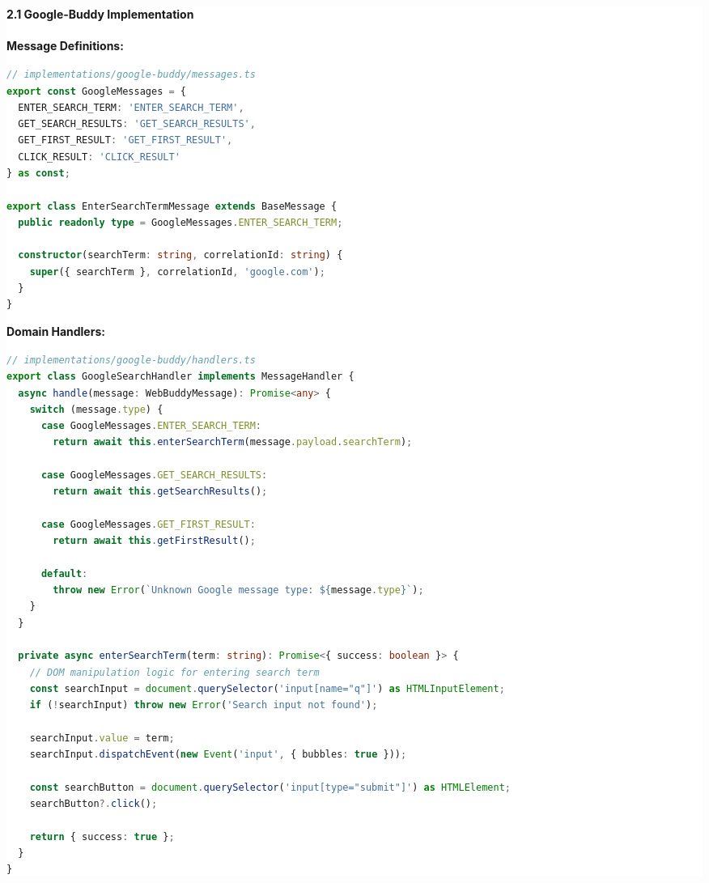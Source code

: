 #### 2.1 Google-Buddy Implementation
**Message Definitions:**
```typescript
// implementations/google-buddy/messages.ts
export const GoogleMessages = {
  ENTER_SEARCH_TERM: 'ENTER_SEARCH_TERM',
  GET_SEARCH_RESULTS: 'GET_SEARCH_RESULTS',
  GET_FIRST_RESULT: 'GET_FIRST_RESULT',
  CLICK_RESULT: 'CLICK_RESULT'
} as const;

export class EnterSearchTermMessage extends BaseMessage {
  public readonly type = GoogleMessages.ENTER_SEARCH_TERM;
  
  constructor(searchTerm: string, correlationId: string) {
    super({ searchTerm }, correlationId, 'google.com');
  }
}
```

**Domain Handlers:**
```typescript
// implementations/google-buddy/handlers.ts
export class GoogleSearchHandler implements MessageHandler {
  async handle(message: WebBuddyMessage): Promise<any> {
    switch (message.type) {
      case GoogleMessages.ENTER_SEARCH_TERM:
        return await this.enterSearchTerm(message.payload.searchTerm);
      
      case GoogleMessages.GET_SEARCH_RESULTS:
        return await this.getSearchResults();
        
      case GoogleMessages.GET_FIRST_RESULT:
        return await this.getFirstResult();
        
      default:
        throw new Error(`Unknown Google message type: ${message.type}`);
    }
  }
  
  private async enterSearchTerm(term: string): Promise<{ success: boolean }> {
    // DOM manipulation logic for entering search term
    const searchInput = document.querySelector('input[name="q"]') as HTMLInputElement;
    if (!searchInput) throw new Error('Search input not found');
    
    searchInput.value = term;
    searchInput.dispatchEvent(new Event('input', { bubbles: true }));
    
    const searchButton = document.querySelector('input[type="submit"]') as HTMLElement;
    searchButton?.click();
    
    return { success: true };
  }
}
```
